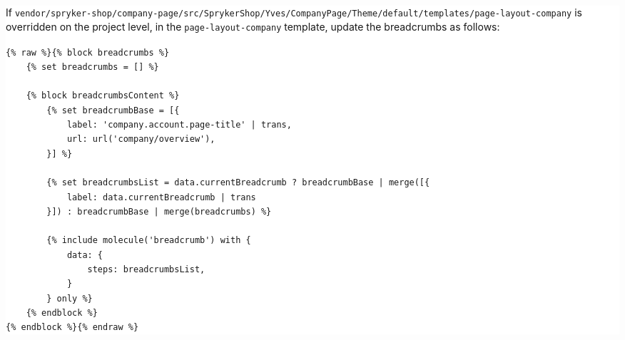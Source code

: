 If `vendor/spryker-shop/company-page/src/SprykerShop/Yves/CompanyPage/Theme/default/templates/page-layout-company` is overridden on the project level, in the `page-layout-company` template, update the breadcrumbs as follows:

```twig
{% raw %}{% block breadcrumbs %}
    {% set breadcrumbs = [] %}

    {% block breadcrumbsContent %}
        {% set breadcrumbBase = [{
            label: 'company.account.page-title' | trans,
            url: url('company/overview'),
        }] %}

        {% set breadcrumbsList = data.currentBreadcrumb ? breadcrumbBase | merge([{
            label: data.currentBreadcrumb | trans
        }]) : breadcrumbBase | merge(breadcrumbs) %}

        {% include molecule('breadcrumb') with {
            data: {
                steps: breadcrumbsList,
            }
        } only %}
    {% endblock %}
{% endblock %}{% endraw %}
```

